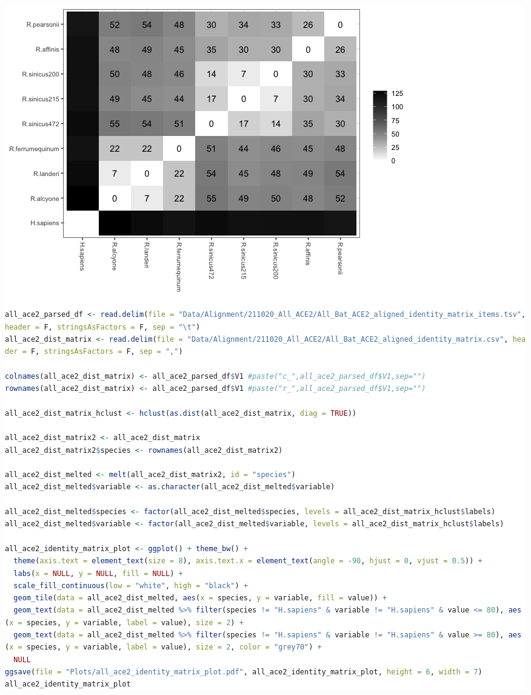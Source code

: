 ![](ACE2_dependence_files/figure-gfm/Of%20the%20ones%20we%20were%20able%20to%20make%20now%20looking%20at%20the%20actual%20sequences%20we%20tested-1.png)

``` r
all_ace2_parsed_df <- read.delim(file = "Data/Alignment/211020_All_ACE2/All_Bat_ACE2_aligned_identity_matrix_items.tsv", header = F, stringsAsFactors = F, sep = "\t")
all_ace2_dist_matrix <- read.delim(file = "Data/Alignment/211020_All_ACE2/All_Bat_ACE2_aligned_identity_matrix.csv", header = F, stringsAsFactors = F, sep = ",")

colnames(all_ace2_dist_matrix) <- all_ace2_parsed_df$V1 #paste("c_",all_ace2_parsed_df$V1,sep="")
rownames(all_ace2_dist_matrix) <- all_ace2_parsed_df$V1 #paste("r_",all_ace2_parsed_df$V1,sep="")

all_ace2_dist_matrix_hclust <- hclust(as.dist(all_ace2_dist_matrix, diag = TRUE))

all_ace2_dist_matrix2 <- all_ace2_dist_matrix
all_ace2_dist_matrix2$species <- rownames(all_ace2_dist_matrix2)

all_ace2_dist_melted <- melt(all_ace2_dist_matrix2, id = "species")
all_ace2_dist_melted$variable <- as.character(all_ace2_dist_melted$variable)

all_ace2_dist_melted$species <- factor(all_ace2_dist_melted$species, levels = all_ace2_dist_matrix_hclust$labels)
all_ace2_dist_melted$variable <- factor(all_ace2_dist_melted$variable, levels = all_ace2_dist_matrix_hclust$labels)

all_ace2_identity_matrix_plot <- ggplot() + theme_bw() +
  theme(axis.text = element_text(size = 8), axis.text.x = element_text(angle = -90, hjust = 0, vjust = 0.5)) +
  labs(x = NULL, y = NULL, fill = NULL) +
  scale_fill_continuous(low = "white", high = "black") +
  geom_tile(data = all_ace2_dist_melted, aes(x = species, y = variable, fill = value)) +
  geom_text(data = all_ace2_dist_melted %>% filter(species != "H.sapiens" & variable != "H.sapiens" & value <= 80), aes(x = species, y = variable, label = value), size = 2) +
  geom_text(data = all_ace2_dist_melted %>% filter(species != "H.sapiens" & variable != "H.sapiens" & value >= 80), aes(x = species, y = variable, label = value), size = 2, color = "grey70") +
  NULL
ggsave(file = "Plots/all_ace2_identity_matrix_plot.pdf", all_ace2_identity_matrix_plot, height = 6, width = 7)
all_ace2_identity_matrix_plot
```
